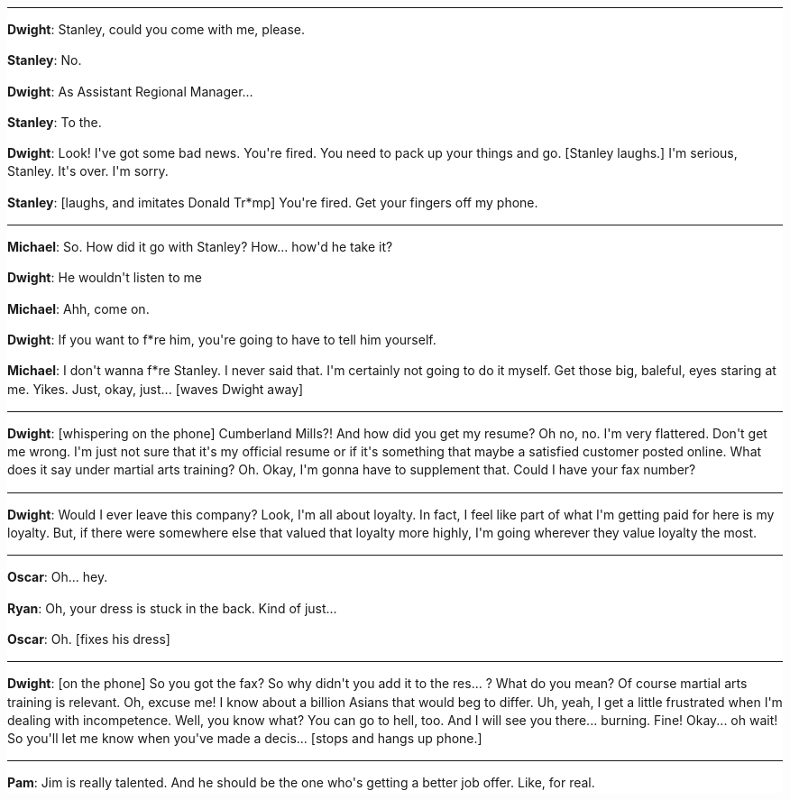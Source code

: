 * * *

**Dwight**: Stanley, could you come with me, please.  
  
**Stanley**: No.  
  
**Dwight**: As Assistant Regional Manager...  
  
**Stanley**: To the.  
  
**Dwight**: Look! I've got some bad news. You're fired. You need to pack up your things and go. \[Stanley laughs.\] I'm serious, Stanley. It's over. I'm sorry.  
  
**Stanley**: \[laughs, and imitates Donald Tr\*mp\] You're fired. Get your fingers off my phone.  

* * *

**Michael**: So. How did it go with Stanley? How... how'd he take it?  
  
**Dwight**: He wouldn't listen to me  
  
**Michael**: Ahh, come on.  
  
**Dwight**: If you want to f\*re him, you're going to have to tell him yourself.  
  
**Michael**: I don't wanna f\*re Stanley. I never said that. I'm certainly not going to do it myself. Get those big, baleful, eyes staring at me. Yikes. Just, okay, just... \[waves Dwight away\]  

* * *

**Dwight**: \[whispering on the phone\] Cumberland Mills?! And how did you get my resume? Oh no, no. I'm very flattered. Don't get me wrong. I'm just not sure that it's my official resume or if it's something that maybe a satisfied customer posted online. What does it say under martial arts training? Oh. Okay, I'm gonna have to supplement that. Could I have your fax number?  

* * *

**Dwight**: Would I ever leave this company? Look, I'm all about loyalty. In fact, I feel like part of what I'm getting paid for here is my loyalty. But, if there were somewhere else that valued that loyalty more highly, I'm going wherever they value loyalty the most.  

* * *

**Oscar**: Oh... hey.  
  
**Ryan**: Oh, your dress is stuck in the back. Kind of just...  
  
**Oscar**: Oh. \[fixes his dress\]  

* * *

**Dwight**: \[on the phone\] So you got the fax? So why didn't you add it to the res... ? What do you mean? Of course martial arts training is relevant. Oh, excuse me! I know about a billion Asians that would beg to differ. Uh, yeah, I get a little frustrated when I'm dealing with incompetence. Well, you know what? You can go to hell, too. And I will see you there... burning. Fine! Okay... oh wait! So you'll let me know when you've made a decis... \[stops and hangs up phone.\]  

* * *

**Pam**: Jim is really talented. And he should be the one who's getting a better job offer. Like, for real.  
